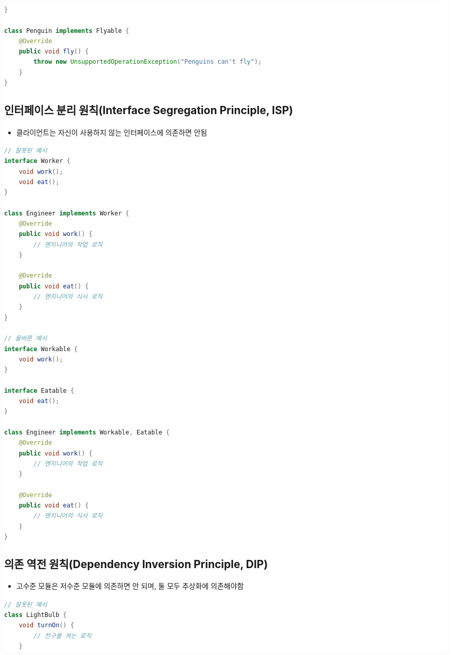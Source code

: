 ```java
}

class Penguin implements Flyable {
    @Override
    public void fly() {
        throw new UnsupportedOperationException("Penguins can't fly");
    }
}

```
## 인터페이스 분리 원칙(Interface Segregation Principle, ISP)
- 클라이언트는 자신이 사용하지 않는 인터페이스에 의존하면 안됨
```java
// 잘못된 예시
interface Worker {
    void work();
    void eat();
}

class Engineer implements Worker {
    @Override
    public void work() {
        // 엔지니어의 작업 로직
    }

    @Override
    public void eat() {
        // 엔지니어의 식사 로직
    }
}

// 올바른 예시
interface Workable {
    void work();
}

interface Eatable {
    void eat();
}

class Engineer implements Workable, Eatable {
    @Override
    public void work() {
        // 엔지니어의 작업 로직
    }

    @Override
    public void eat() {
        // 엔지니어의 식사 로직
    }
}
```
## 의존 역전 원칙(Dependency Inversion Principle, DIP)
- 고수준 모듈은 저수준 모듈에 의존하면 안 되며, 둘 모두 추상화에 의존해야함
```java
// 잘못된 예시
class LightBulb {
    void turnOn() {
        // 전구를 켜는 로직
    }

```